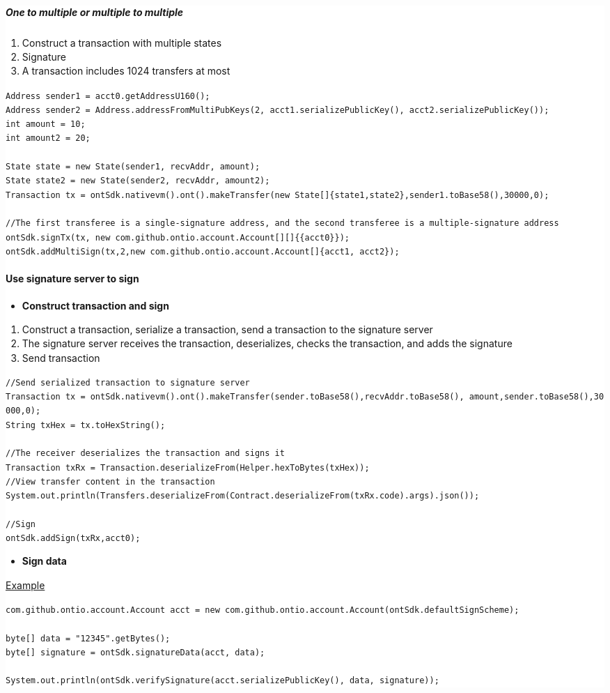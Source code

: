 
##### One to multiple or multiple to multiple

1. Construct a transaction with multiple states
2. Signature
3. A transaction includes 1024 transfers at most

```
Address sender1 = acct0.getAddressU160();
Address sender2 = Address.addressFromMultiPubKeys(2, acct1.serializePublicKey(), acct2.serializePublicKey());
int amount = 10;
int amount2 = 20;

State state = new State(sender1, recvAddr, amount);
State state2 = new State(sender2, recvAddr, amount2);
Transaction tx = ontSdk.nativevm().ont().makeTransfer(new State[]{state1,state2},sender1.toBase58(),30000,0);

//The first transferee is a single-signature address, and the second transferee is a multiple-signature address
ontSdk.signTx(tx, new com.github.ontio.account.Account[][]{{acct0}});
ontSdk.addMultiSign(tx,2,new com.github.ontio.account.Account[]{acct1, acct2});

```

#### Use signature server to sign

- **Construct transaction and sign**

1. Construct a transaction, serialize a transaction, send a transaction to the signature server
2. The signature server receives the transaction, deserializes, checks the transaction, and adds the signature
3. Send transaction

```
//Send serialized transaction to signature server
Transaction tx = ontSdk.nativevm().ont().makeTransfer(sender.toBase58(),recvAddr.toBase58(), amount,sender.toBase58(),30000,0);
String txHex = tx.toHexString();

//The receiver deserializes the transaction and signs it
Transaction txRx = Transaction.deserializeFrom(Helper.hexToBytes(txHex));
//View transfer content in the transaction
System.out.println(Transfers.deserializeFrom(Contract.deserializeFrom(txRx.code).args).json());

//Sign
ontSdk.addSign(txRx,acct0);
```

- **Sign data**

[Example](https://github.com/ontio/ontology-java-sdk/blob/master/src/main/java/demo/SignatureDemo.java) 

```
com.github.ontio.account.Account acct = new com.github.ontio.account.Account(ontSdk.defaultSignScheme);

byte[] data = "12345".getBytes();
byte[] signature = ontSdk.signatureData(acct, data);

System.out.println(ontSdk.verifySignature(acct.serializePublicKey(), data, signature));

```
